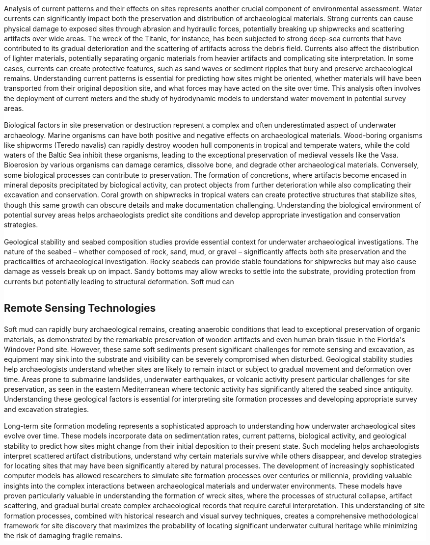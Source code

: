 Analysis of current patterns and their effects on sites represents another crucial component of environmental assessment. Water currents can significantly impact both the preservation and distribution of archaeological materials. Strong currents can cause physical damage to exposed sites through abrasion and hydraulic forces, potentially breaking up shipwrecks and scattering artifacts over wide areas. The wreck of the Titanic, for instance, has been subjected to strong deep-sea currents that have contributed to its gradual deterioration and the scattering of artifacts across the debris field. Currents also affect the distribution of lighter materials, potentially separating organic materials from heavier artifacts and complicating site interpretation. In some cases, currents can create protective features, such as sand waves or sediment ripples that bury and preserve archaeological remains. Understanding current patterns is essential for predicting how sites might be oriented, whether materials will have been transported from their original deposition site, and what forces may have acted on the site over time. This analysis often involves the deployment of current meters and the study of hydrodynamic models to understand water movement in potential survey areas.

Biological factors in site preservation or destruction represent a complex and often underestimated aspect of underwater archaeology. Marine organisms can have both positive and negative effects on archaeological materials. Wood-boring organisms like shipworms (Teredo navalis) can rapidly destroy wooden hull components in tropical and temperate waters, while the cold waters of the Baltic Sea inhibit these organisms, leading to the exceptional preservation of medieval vessels like the Vasa. Bioerosion by various organisms can damage ceramics, dissolve bone, and degrade other archaeological materials. Conversely, some biological processes can contribute to preservation. The formation of concretions, where artifacts become encased in mineral deposits precipitated by biological activity, can protect objects from further deterioration while also complicating their excavation and conservation. Coral growth on shipwrecks in tropical waters can create protective structures that stabilize sites, though this same growth can obscure details and make documentation challenging. Understanding the biological environment of potential survey areas helps archaeologists predict site conditions and develop appropriate investigation and conservation strategies.

Geological stability and seabed composition studies provide essential context for underwater archaeological investigations. The nature of the seabed – whether composed of rock, sand, mud, or gravel – significantly affects both site preservation and the practicalities of archaeological investigation. Rocky seabeds can provide stable foundations for shipwrecks but may also cause damage as vessels break up on impact. Sandy bottoms may allow wrecks to settle into the substrate, providing protection from currents but potentially leading to structural deformation. Soft mud can

## Remote Sensing Technologies

Soft mud can rapidly bury archaeological remains, creating anaerobic conditions that lead to exceptional preservation of organic materials, as demonstrated by the remarkable preservation of wooden artifacts and even human brain tissue in the Florida's Windover Pond site. However, these same soft sediments present significant challenges for remote sensing and excavation, as equipment may sink into the substrate and visibility can be severely compromised when disturbed. Geological stability studies help archaeologists understand whether sites are likely to remain intact or subject to gradual movement and deformation over time. Areas prone to submarine landslides, underwater earthquakes, or volcanic activity present particular challenges for site preservation, as seen in the eastern Mediterranean where tectonic activity has significantly altered the seabed since antiquity. Understanding these geological factors is essential for interpreting site formation processes and developing appropriate survey and excavation strategies.

Long-term site formation modeling represents a sophisticated approach to understanding how underwater archaeological sites evolve over time. These models incorporate data on sedimentation rates, current patterns, biological activity, and geological stability to predict how sites might change from their initial deposition to their present state. Such modeling helps archaeologists interpret scattered artifact distributions, understand why certain materials survive while others disappear, and develop strategies for locating sites that may have been significantly altered by natural processes. The development of increasingly sophisticated computer models has allowed researchers to simulate site formation processes over centuries or millennia, providing valuable insights into the complex interactions between archaeological materials and underwater environments. These models have proven particularly valuable in understanding the formation of wreck sites, where the processes of structural collapse, artifact scattering, and gradual burial create complex archaeological records that require careful interpretation. This understanding of site formation processes, combined with historical research and visual survey techniques, creates a comprehensive methodological framework for site discovery that maximizes the probability of locating significant underwater cultural heritage while minimizing the risk of damaging fragile remains.
